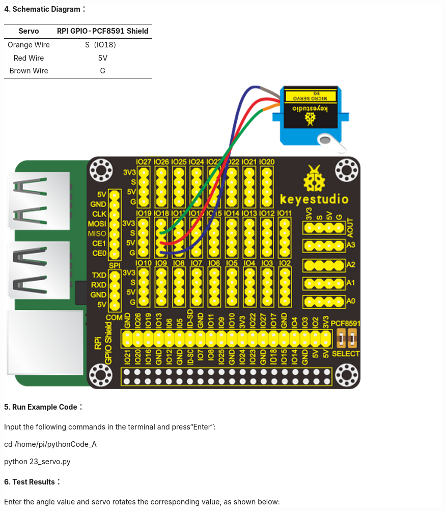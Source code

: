 #### 4. Schematic Diagram：

|    Servo    | RPI GPIO-PCF8591 Shield |
| :---------: | :---------------------: |
| Orange Wire |        S（IO18）        |
|  Red Wire   |           5V            |
| Brown Wire  |            G            |

![](media/39cc246bea849e7051cc41b42e04582f.png)

#### 5. Run Example Code：

Input the following commands in the terminal and press“Enter”:

cd /home/pi/pythonCode_A

python 23_servo.py

#### 6. Test Results：

Enter the angle value and servo rotates the corresponding value, as shown below:
